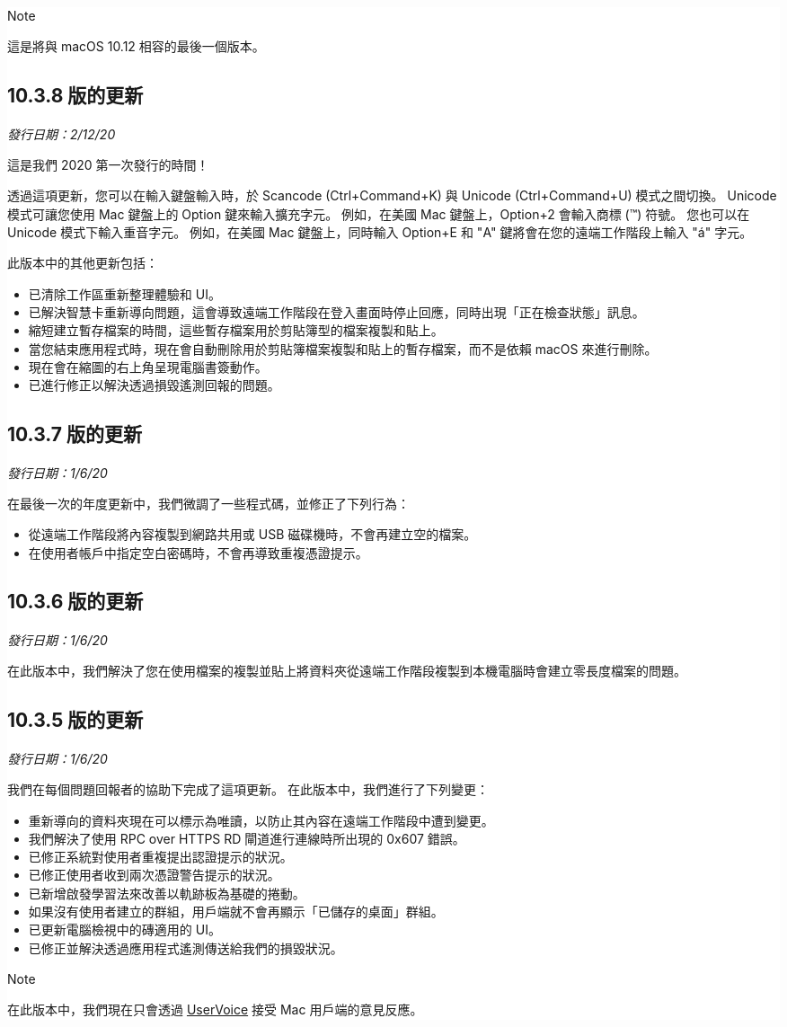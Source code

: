 >[!NOTE]
>這是將與 macOS 10.12 相容的最後一個版本。

## <a name="updates-for-version-1038"></a>10.3.8 版的更新

*發行日期：2/12/20*

這是我們 2020 第一次發行的時間！

透過這項更新，您可以在輸入鍵盤輸入時，於 Scancode (Ctrl+Command+K) 與 Unicode (Ctrl+Command+U) 模式之間切換。 Unicode 模式可讓您使用 Mac 鍵盤上的 Option 鍵來輸入擴充字元。 例如，在美國 Mac 鍵盤上，Option+2 會輸入商標 (&trade;) 符號。 您也可以在 Unicode 模式下輸入重音字元。 例如，在美國 Mac 鍵盤上，同時輸入 Option+E 和 "A" 鍵將會在您的遠端工作階段上輸入 "á" 字元。

此版本中的其他更新包括：

- 已清除工作區重新整理體驗和 UI。
- 已解決智慧卡重新導向問題，這會導致遠端工作階段在登入畫面時停止回應，同時出現「正在檢查狀態」訊息。
- 縮短建立暫存檔案的時間，這些暫存檔案用於剪貼簿型的檔案複製和貼上。
- 當您結束應用程式時，現在會自動刪除用於剪貼簿檔案複製和貼上的暫存檔案，而不是依賴 macOS 來進行刪除。
- 現在會在縮圖的右上角呈現電腦書簽動作。
- 已進行修正以解決透過損毀遙測回報的問題。

## <a name="updates-for-version-1037"></a>10.3.7 版的更新

*發行日期：1/6/20*

在最後一次的年度更新中，我們微調了一些程式碼，並修正了下列行為：

- 從遠端工作階段將內容複製到網路共用或 USB 磁碟機時，不會再建立空的檔案。
- 在使用者帳戶中指定空白密碼時，不會再導致重複憑證提示。

## <a name="updates-for-version-1036"></a>10.3.6 版的更新

*發行日期：1/6/20*

在此版本中，我們解決了您在使用檔案的複製並貼上將資料夾從遠端工作階段複製到本機電腦時會建立零長度檔案的問題。

## <a name="updates-for-version-1035"></a>10.3.5 版的更新

*發行日期：1/6/20*

我們在每個問題回報者的協助下完成了這項更新。 在此版本中，我們進行了下列變更：

- 重新導向的資料夾現在可以標示為唯讀，以防止其內容在遠端工作階段中遭到變更。
- 我們解決了使用 RPC over HTTPS RD 閘道進行連線時所出現的 0x607 錯誤。
- 已修正系統對使用者重複提出認證提示的狀況。
- 已修正使用者收到兩次憑證警告提示的狀況。
- 已新增啟發學習法來改善以軌跡板為基礎的捲動。
- 如果沒有使用者建立的群組，用戶端就不會再顯示「已儲存的桌面」群組。
- 已更新電腦檢視中的磚適用的 UI。
- 已修正並解決透過應用程式遙測傳送給我們的損毀狀況。

> [!NOTE]
> 在此版本中，我們現在只會透過 [UserVoice](https://remotedesktop.uservoice.com/forums/287834-remote-desktop-for-mac) 接受 Mac 用戶端的意見反應。
